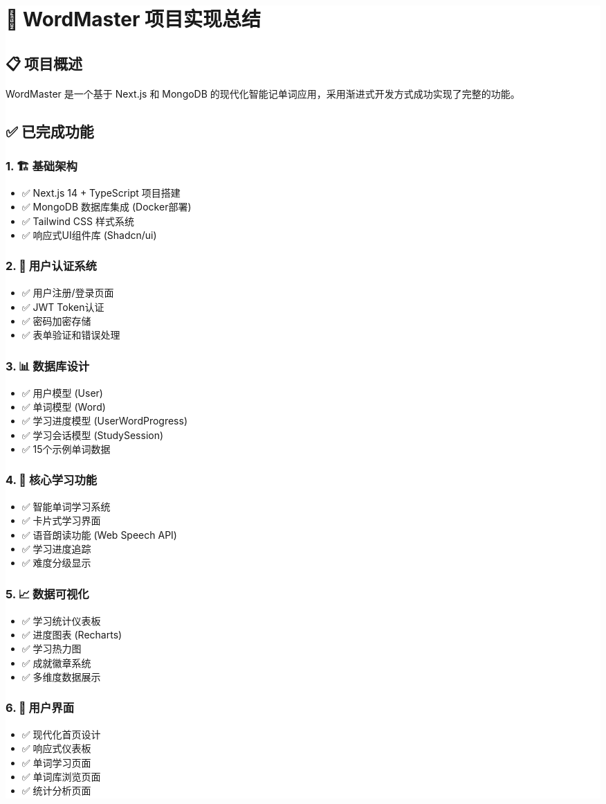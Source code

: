 # 🎉 WordMaster 项目实现总结

## 📋 项目概述

WordMaster 是一个基于 Next.js 和 MongoDB 的现代化智能记单词应用，采用渐进式开发方式成功实现了完整的功能。

## ✅ 已完成功能

### 1. 🏗️ 基础架构
- ✅ Next.js 14 + TypeScript 项目搭建
- ✅ MongoDB 数据库集成 (Docker部署)
- ✅ Tailwind CSS 样式系统
- ✅ 响应式UI组件库 (Shadcn/ui)

### 2. 🔐 用户认证系统
- ✅ 用户注册/登录页面
- ✅ JWT Token认证
- ✅ 密码加密存储
- ✅ 表单验证和错误处理

### 3. 📊 数据库设计
- ✅ 用户模型 (User)
- ✅ 单词模型 (Word) 
- ✅ 学习进度模型 (UserWordProgress)
- ✅ 学习会话模型 (StudySession)
- ✅ 15个示例单词数据

### 4. 🎯 核心学习功能
- ✅ 智能单词学习系统
- ✅ 卡片式学习界面
- ✅ 语音朗读功能 (Web Speech API)
- ✅ 学习进度追踪
- ✅ 难度分级显示

### 5. 📈 数据可视化
- ✅ 学习统计仪表板
- ✅ 进度图表 (Recharts)
- ✅ 学习热力图
- ✅ 成就徽章系统
- ✅ 多维度数据展示

### 6. 🎨 用户界面
- ✅ 现代化首页设计
- ✅ 响应式仪表板
- ✅ 单词学习页面
- ✅ 单词库浏览页面
- ✅ 统计分析页面

